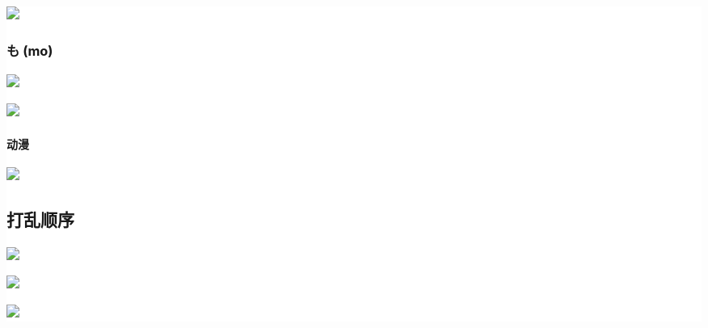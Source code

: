 ![](assets/030/04/02-1603290544098.png)


### も (mo)

![](assets/030/04/02-1603290656160.png)

![](assets/030/04/02-1603290780539.png)
#### 动漫

![](assets/030/04/02-1603290711628.png)


## 打乱顺序

![](assets/030/04/02-1603290847559.png)


![](assets/030/04/02-1603294847381.png)

![](assets/030/04/02-1603295400578.png)


